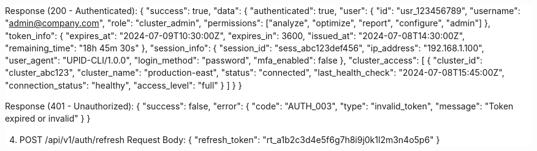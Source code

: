 Response (200 - Authenticated):
{
  "success": true,
  "data": {
    "authenticated": true,
    "user": {
      "id": "usr_123456789",
      "username": "admin@company.com",
      "role": "cluster_admin",
      "permissions": ["analyze", "optimize", "report", "configure", "admin"]
    },
    "token_info": {
      "expires_at": "2024-07-09T10:30:00Z",
      "expires_in": 3600,
      "issued_at": "2024-07-08T14:30:00Z",
      "remaining_time": "18h 45m 30s"
    },
    "session_info": {
      "session_id": "sess_abc123def456",
      "ip_address": "192.168.1.100",
      "user_agent": "UPID-CLI/1.0.0",
      "login_method": "password",
      "mfa_enabled": false
    },
    "cluster_access": [
      {
        "cluster_id": "cluster_abc123",
        "cluster_name": "production-east",
        "status": "connected",
        "last_health_check": "2024-07-08T15:45:00Z",
        "connection_status": "healthy",
        "access_level": "full"
      }
    ]
  }
}

Response (401 - Unauthorized):
{
  "success": false,
  "error": {
    "code": "AUTH_003",
    "type": "invalid_token",
    "message": "Token expired or invalid"
  }
}

4. POST /api/v1/auth/refresh
Request Body:
{
  "refresh_token": "rt_a1b2c3d4e5f6g7h8i9j0k1l2m3n4o5p6"
}
